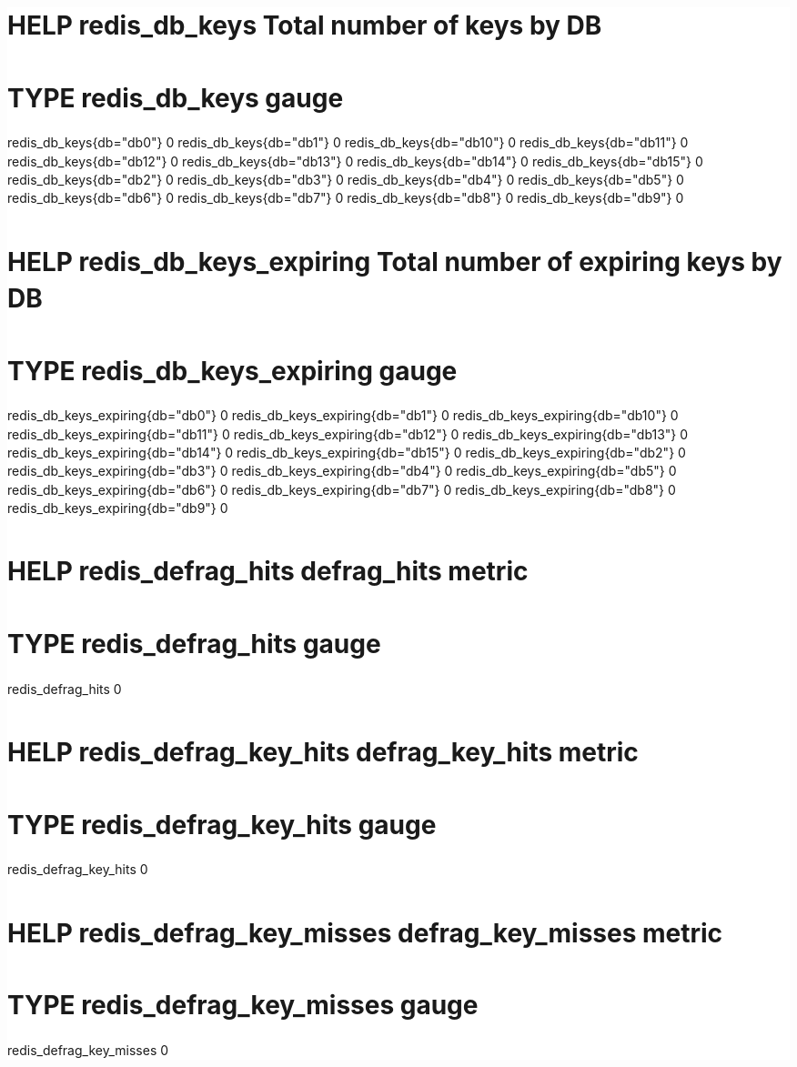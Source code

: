 # HELP redis_db_keys Total number of keys by DB
# TYPE redis_db_keys gauge
redis_db_keys{db="db0"} 0
redis_db_keys{db="db1"} 0
redis_db_keys{db="db10"} 0
redis_db_keys{db="db11"} 0
redis_db_keys{db="db12"} 0
redis_db_keys{db="db13"} 0
redis_db_keys{db="db14"} 0
redis_db_keys{db="db15"} 0
redis_db_keys{db="db2"} 0
redis_db_keys{db="db3"} 0
redis_db_keys{db="db4"} 0
redis_db_keys{db="db5"} 0
redis_db_keys{db="db6"} 0
redis_db_keys{db="db7"} 0
redis_db_keys{db="db8"} 0
redis_db_keys{db="db9"} 0
# HELP redis_db_keys_expiring Total number of expiring keys by DB
# TYPE redis_db_keys_expiring gauge
redis_db_keys_expiring{db="db0"} 0
redis_db_keys_expiring{db="db1"} 0
redis_db_keys_expiring{db="db10"} 0
redis_db_keys_expiring{db="db11"} 0
redis_db_keys_expiring{db="db12"} 0
redis_db_keys_expiring{db="db13"} 0
redis_db_keys_expiring{db="db14"} 0
redis_db_keys_expiring{db="db15"} 0
redis_db_keys_expiring{db="db2"} 0
redis_db_keys_expiring{db="db3"} 0
redis_db_keys_expiring{db="db4"} 0
redis_db_keys_expiring{db="db5"} 0
redis_db_keys_expiring{db="db6"} 0
redis_db_keys_expiring{db="db7"} 0
redis_db_keys_expiring{db="db8"} 0
redis_db_keys_expiring{db="db9"} 0
# HELP redis_defrag_hits defrag_hits metric
# TYPE redis_defrag_hits gauge
redis_defrag_hits 0
# HELP redis_defrag_key_hits defrag_key_hits metric
# TYPE redis_defrag_key_hits gauge
redis_defrag_key_hits 0
# HELP redis_defrag_key_misses defrag_key_misses metric
# TYPE redis_defrag_key_misses gauge
redis_defrag_key_misses 0